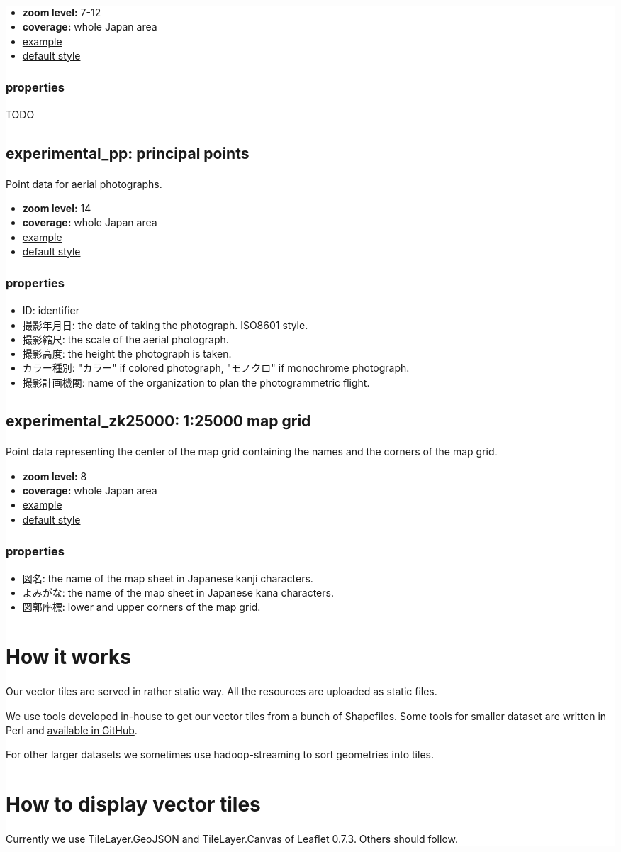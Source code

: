 - **zoom level:** 7-12
- **coverage:** whole Japan area
- [example](http://cyberjapandata.gsi.go.jp/xyz/cp/12/3638/1612.geojson)
- [default style](http://cyberjapandata.gsi.go.jp/xyz/cp/style.js)

### properties
TODO

## experimental_pp: principal points
Point data for aerial photographs.

- **zoom level:** 14
- **coverage:** whole Japan area
- [example](http://cyberjapandata.gsi.go.jp/xyz/pp/14/14552/6452.geojson)
- [default style](http://cyberjapandata.gsi.go.jp/xyz/pp/style.js)

### properties
- ID: identifier
- 撮影年月日: the date of taking the photograph. ISO8601 style.
- 撮影縮尺: the scale of the aerial photograph.
- 撮影高度: the height the photograph is taken.
- カラー種別: "カラー" if colored photograph, "モノクロ" if monochrome photograph.
- 撮影計画機関: name of the organization to plan the photogrammetric flight.

## experimental_zk25000: 1:25000 map grid
Point data representing the center of the map grid containing the names and the corners of the map grid.

- **zoom level:** 8
- **coverage:** whole Japan area
- [example](http://cyberjapandata.gsi.go.jp/xyz/zk25000/8/224/101.geojson)
- [default style](http://cyberjapandata.gsi.go.jp/xyz/zk25000/style.js)

### properties
- 図名: the name of the map sheet in Japanese kanji characters.
- よみがな: the name of the map sheet in Japanese kana characters.
- 図郭座標: lower and upper corners of the map grid.

# How it works
Our vector tiles are served in rather static way. All the resources are uploaded as static files.

We use tools developed in-house to get our vector tiles from a bunch of Shapefiles.
Some tools for smaller dataset are written in Perl and [available in GitHub](https://github.com/gsi-cyberjapan/dkgshp2geojsontiles).

For other larger datasets we sometimes use hadoop-streaming to sort geometries into tiles.

# How to display vector tiles
Currently we use TileLayer.GeoJSON and TileLayer.Canvas of Leaflet 0.7.3. Others should follow.

